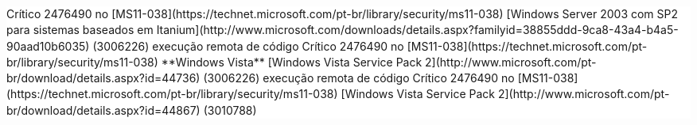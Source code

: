 </td>
<td style="border:1px solid black;">
Crítico

</td>
<td style="border:1px solid black;" colspan="2">
2476490 no [MS11-038](https://technet.microsoft.com/pt-br/library/security/ms11-038)

</td>
</tr>
<tr>
<td style="border:1px solid black;">
[Windows Server 2003 com SP2 para sistemas baseados em Itanium](http://www.microsoft.com/downloads/details.aspx?familyid=38855ddd-9ca8-43a4-b4a5-90aad10b6035)  
(3006226)

</td>
<td style="border:1px solid black;">
execução remota de código

</td>
<td style="border:1px solid black;">
Crítico

</td>
<td style="border:1px solid black;" colspan="2">
2476490 no [MS11-038](https://technet.microsoft.com/pt-br/library/security/ms11-038)

</td>
</tr>
<tr>
<td style="border:1px solid black;" colspan="5">
**Windows Vista**

</td>
</tr>
<tr>
<td style="border:1px solid black;">
[Windows Vista Service Pack 2](http://www.microsoft.com/pt-br/download/details.aspx?id=44736)  
(3006226)

</td>
<td style="border:1px solid black;">
execução remota de código

</td>
<td style="border:1px solid black;">
Crítico

</td>
<td style="border:1px solid black;" colspan="2">
2476490 no [MS11-038](https://technet.microsoft.com/pt-br/library/security/ms11-038)

</td>
</tr>
<tr>
<td style="border:1px solid black;">
[Windows Vista Service Pack 2](http://www.microsoft.com/pt-br/download/details.aspx?id=44867)  
(3010788)
